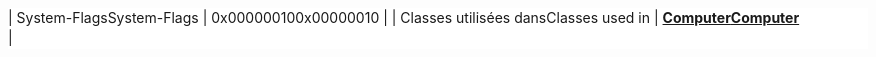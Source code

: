 | <span data-ttu-id="55988-265">System-Flags</span><span class="sxs-lookup"><span data-stu-id="55988-265">System-Flags</span></span>           | <span data-ttu-id="55988-266">0x00000010</span><span class="sxs-lookup"><span data-stu-id="55988-266">0x00000010</span></span>                                |
| <span data-ttu-id="55988-267">Classes utilisées dans</span><span class="sxs-lookup"><span data-stu-id="55988-267">Classes used in</span></span>        | [<span data-ttu-id="55988-268">**Computer**</span><span class="sxs-lookup"><span data-stu-id="55988-268">**Computer**</span></span>](c-computer.md)<br/> |



 

 





